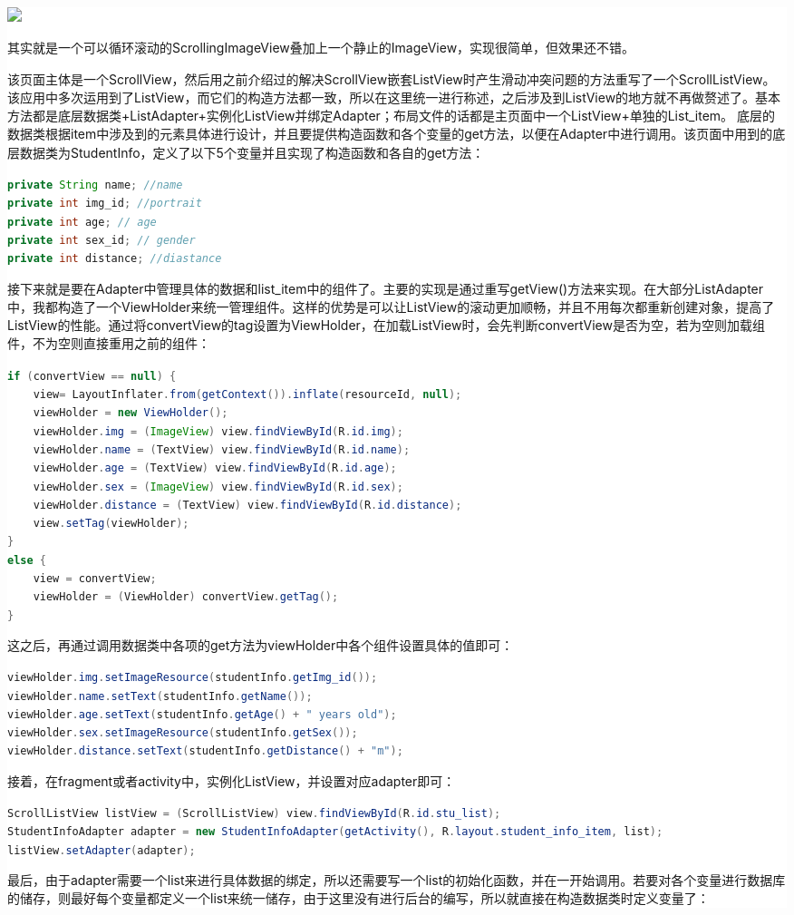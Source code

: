 

![](https://img-blog.csdnimg.cn/20200703150500550.png)





其实就是一个可以循环滚动的ScrollingImageView叠加上一个静止的ImageView，实现很简单，但效果还不错。

该页面主体是一个ScrollView，然后用之前介绍过的解决ScrollView嵌套ListView时产生滑动冲突问题的方法重写了一个ScrollListView。
该应用中多次运用到了ListView，而它们的构造方法都一致，所以在这里统一进行称述，之后涉及到ListView的地方就不再做赘述了。基本方法都是底层数据类+ListAdapter+实例化ListView并绑定Adapter；布局文件的话都是主页面中一个ListView+单独的List_item。
底层的数据类根据item中涉及到的元素具体进行设计，并且要提供构造函数和各个变量的get方法，以便在Adapter中进行调用。该页面中用到的底层数据类为StudentInfo，定义了以下5个变量并且实现了构造函数和各自的get方法：

```java
private String name; //name
private int img_id; //portrait
private int age; // age
private int sex_id; // gender
private int distance; //diastance
```
接下来就是要在Adapter中管理具体的数据和list_item中的组件了。主要的实现是通过重写getView()方法来实现。在大部分ListAdapter中，我都构造了一个ViewHolder来统一管理组件。这样的优势是可以让ListView的滚动更加顺畅，并且不用每次都重新创建对象，提高了ListView的性能。通过将convertView的tag设置为ViewHolder，在加载ListView时，会先判断convertView是否为空，若为空则加载组件，不为空则直接重用之前的组件：

```java
if (convertView == null) {
    view= LayoutInflater.from(getContext()).inflate(resourceId, null);
    viewHolder = new ViewHolder();
    viewHolder.img = (ImageView) view.findViewById(R.id.img);
    viewHolder.name = (TextView) view.findViewById(R.id.name);
    viewHolder.age = (TextView) view.findViewById(R.id.age);
    viewHolder.sex = (ImageView) view.findViewById(R.id.sex);
    viewHolder.distance = (TextView) view.findViewById(R.id.distance);
    view.setTag(viewHolder);
}
else {
    view = convertView;
    viewHolder = (ViewHolder) convertView.getTag();
}
```
这之后，再通过调用数据类中各项的get方法为viewHolder中各个组件设置具体的值即可：

```java
viewHolder.img.setImageResource(studentInfo.getImg_id());
viewHolder.name.setText(studentInfo.getName());
viewHolder.age.setText(studentInfo.getAge() + " years old");
viewHolder.sex.setImageResource(studentInfo.getSex());
viewHolder.distance.setText(studentInfo.getDistance() + "m");
```
接着，在fragment或者activity中，实例化ListView，并设置对应adapter即可：

```java
ScrollListView listView = (ScrollListView) view.findViewById(R.id.stu_list);
StudentInfoAdapter adapter = new StudentInfoAdapter(getActivity(), R.layout.student_info_item, list);
listView.setAdapter(adapter);
```
最后，由于adapter需要一个list来进行具体数据的绑定，所以还需要写一个list的初始化函数，并在一开始调用。若要对各个变量进行数据库的储存，则最好每个变量都定义一个list来统一储存，由于这里没有进行后台的编写，所以就直接在构造数据类时定义变量了：
